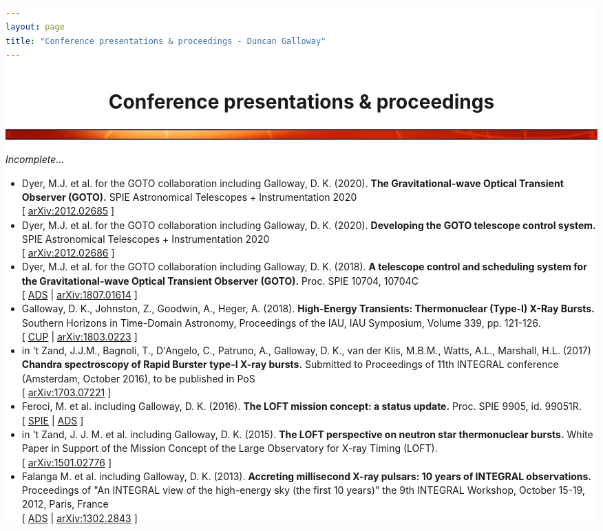 ```yaml
---
layout: page
title: "Conference presentations & proceedings - Duncan Galloway"
---
```


<H1 ALIGN=CENTER>Conference presentations & proceedings</h1>

<p><img src="images/separator.jpg" width="100%"></p>

<em>Incomplete...</em>
<p>

<UL>
  <li>Dyer, M.J. et al. for the GOTO collaboration including Galloway, D. K. (2020).
  <b>The Gravitational-wave Optical Transient Observer (GOTO).</b>
  SPIE Astronomical Telescopes + Instrumentation 2020<br>
  [ <a href="https://arxiv.org/abs/2012.02685">arXiv:2012.02685</a> ]
</li>
  <li>Dyer, M.J. et al. for the GOTO collaboration including Galloway, D. K. (2020).
  <b>Developing the GOTO telescope control system.</b>
  SPIE Astronomical Telescopes + Instrumentation 2020<br>
  [ <a href="https://arxiv.org/abs/2012.02686">arXiv:2012.02686</a> ]
</li>
  <li>Dyer, M.J. et al. for the GOTO collaboration including Galloway, D. K. (2018).
  <b>A telescope control and scheduling system for the Gravitational-wave Optical Transient Observer (GOTO).</b>
  Proc. SPIE 10704, 10704C</br>
  [ <a href="https://ui.adsabs.harvard.edu/abs/2018SPIE10704E..0CD">ADS</a> |
    <a href="https://arxiv.org/abs/1807.01614">arXiv:1807.01614</a> ]
</li>
  <li>Galloway, D. K.,  Johnston, Z.,  Goodwin, A.,  Heger, A. (2018).
  <b>High-Energy Transients: Thermonuclear (Type-I) X-Ray Bursts.</b>
  Southern Horizons in Time-Domain Astronomy, Proceedings of the IAU,
  IAU Symposium, Volume 339, pp. 121-126.<br>
  [ <a href="https://doi.org/10.1017/S1743921318002363">CUP</a> |
    <a href="https://arxiv.org/abs/1803.00223">arXiv:1803.0223</a> ]
</li>
  <li>in 't Zand, J.J.M., Bagnoli, T., D'Angelo, C., Patruno, A., Galloway, D. K., van der Klis, M.B.M., Watts, A.L., Marshall, H.L. (2017) <b>Chandra spectroscopy of Rapid Burster type-I X-ray bursts.</b> Submitted to Proceedings of 11th INTEGRAL conference (Amsterdam, October 2016), to be published in PoS<br>
  [ <a href="https://arxiv.org/abs/1703.07221">arXiv:1703.07221</a> ]
</li>
  <li>Feroci, M. et al. including Galloway, D. K. (2016).
  <b>The LOFT mission concept: a status update.</b>
  Proc. SPIE 9905, id. 99051R.<br>
  [ <a href="https://doi.org/10.1117/12.2233161">SPIE</a> |
    <a href="https://ui.adsabs.harvard.edu/abs/2016SPIE.9905E..1RF">ADS</a> ]
</li>
  <li>in 't Zand, J. J. M. et al. including Galloway, D. K. (2015).
  <b>The LOFT perspective on neutron star thermonuclear bursts.</b>
  White Paper in Support of the Mission Concept of the Large Observatory for
  X-ray Timing (LOFT).<br>
  [ <a href="https://arxiv.org/abs/1501.02776">arXiv:1501.02776</a> ]
</li>
  <li>Falanga M. et al. including Galloway, D. K. (2013).
  <b>Accreting millisecond X-ray pulsars: 10 years of INTEGRAL observations.</b>
  Proceedings of "An INTEGRAL view of the high-energy sky (the first 10 years)" the 9th INTEGRAL Workshop, October 15-19, 2012, Paris, France<br>
  [ <a href="https://ui.adsabs.harvard.edu/abs/2013arXiv1302.2843F">ADS</a> |
    <a href="https://arxiv.org/abs/1302.2843">arXiv:1302.2843</a> ]
</li>